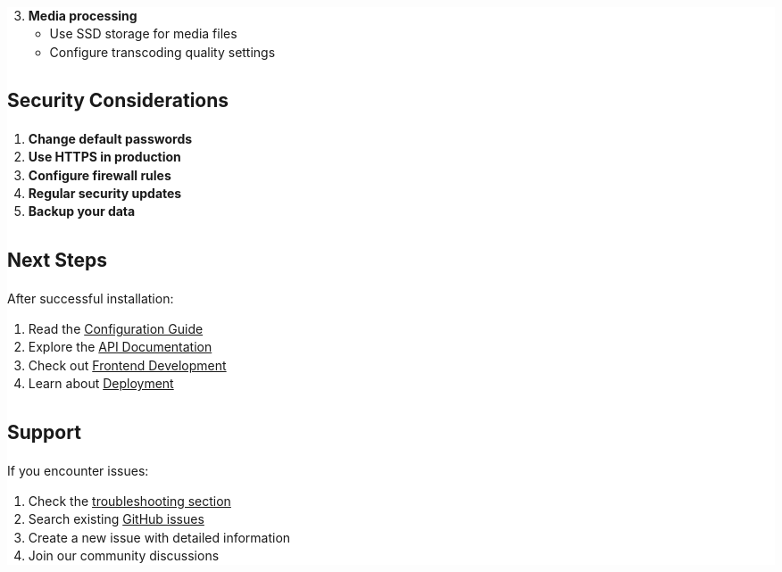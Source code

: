 3. **Media processing**
   - Use SSD storage for media files
   - Configure transcoding quality settings

## Security Considerations

1. **Change default passwords**
2. **Use HTTPS in production**
3. **Configure firewall rules**
4. **Regular security updates**
5. **Backup your data**

## Next Steps

After successful installation:

1. Read the [Configuration Guide](configuration.md)
2. Explore the [API Documentation](api.md)
3. Check out [Frontend Development](frontend.md)
4. Learn about [Deployment](deployment.md)

## Support

If you encounter issues:

1. Check the [troubleshooting section](#troubleshooting)
2. Search existing [GitHub issues](https://github.com/your-repo/issues)
3. Create a new issue with detailed information
4. Join our community discussions
